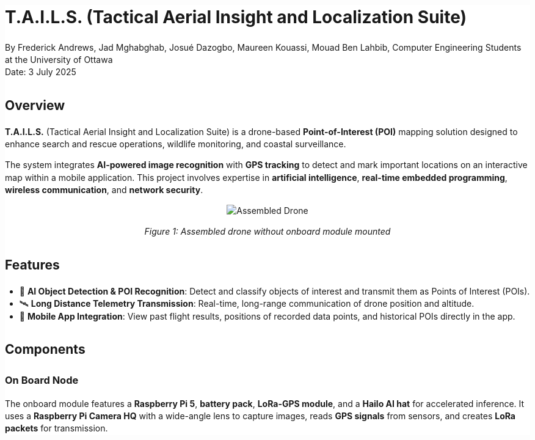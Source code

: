 # T.A.I.L.S. (Tactical Aerial Insight and Localization Suite)

By Frederick Andrews, Jad Mghabghab, Josué Dazogbo, Maureen Kouassi, Mouad Ben Lahbib, Computer Engineering Students at the University of Ottawa  
Date: 3 July 2025  

## Overview

**T.A.I.L.S.** (Tactical Aerial Insight and Localization Suite) is a drone-based **Point-of-Interest (POI)** mapping solution designed to enhance search and rescue operations, wildlife monitoring, and coastal surveillance.  

The system integrates **AI-powered image recognition** with **GPS tracking** to detect and mark important locations on an interactive map within a mobile application. This project involves expertise in **artificial intelligence**, **real-time embedded programming**, **wireless communication**, and **network security**.

<div align="center">
  <img src="../resources/images/AssembledDrone.png" alt="Assembled Drone" style="width:70%;" />
  <p><em>Figure 1: Assembled drone without onboard module mounted</em></p>
</div>

## Features
- 🧠 **AI Object Detection & POI Recognition**: Detect and classify objects of interest and transmit them as Points of Interest (POIs).  
- 🛰️ **Long Distance Telemetry Transmission**: Real-time, long-range communication of drone position and altitude.  
- 📱 **Mobile App Integration**: View past flight results, positions of recorded data points, and historical POIs directly in the app.

## Components

### On Board Node
The onboard module features a **Raspberry Pi 5**, **battery pack**, **LoRa-GPS module**, and a **Hailo AI hat** for accelerated inference. It uses a **Raspberry Pi Camera HQ** with a wide-angle lens to capture images, reads **GPS signals** from sensors, and creates **LoRa packets** for transmission.

<div align="center">